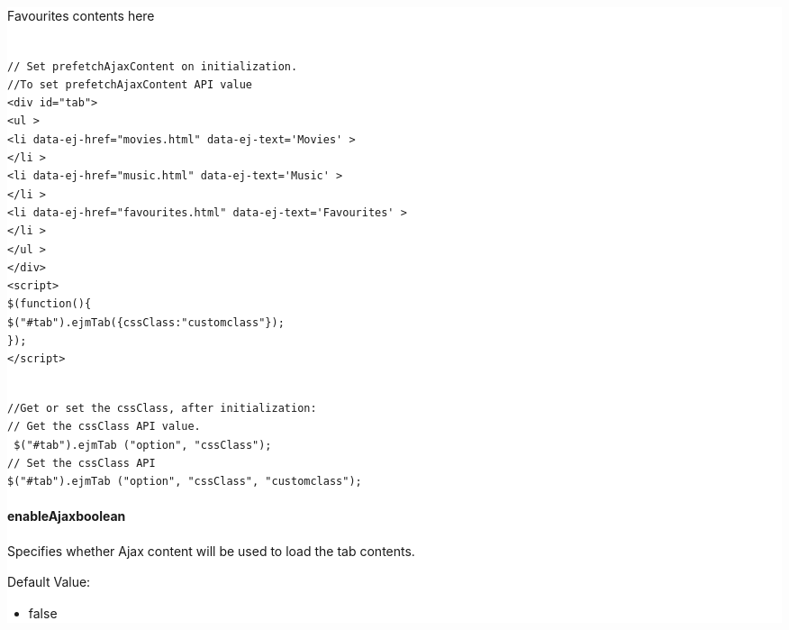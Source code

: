  Favourites contents here</code>
</pre>
<pre class="prettyprint">
<code> 
// Set prefetchAjaxContent on initialization. 
//To set prefetchAjaxContent API value 
&lt;div id="tab"&gt;
&lt;ul &gt;
&lt;li data-ej-href="movies.html" data-ej-text='Movies' &gt;
&lt;/li &gt;
&lt;li data-ej-href="music.html" data-ej-text='Music' &gt;
&lt;/li &gt;
&lt;li data-ej-href="favourites.html" data-ej-text='Favourites' &gt;
&lt;/li &gt;
&lt;/ul &gt;
&lt;/div&gt; 
&lt;script&gt;
$(function(){
$("#tab").ejmTab({cssClass:"customclass"});     
});
&lt;/script&gt;</code>
</pre>
<pre class="prettyprint">
<code> 
//Get or set the cssClass, after initialization:
// Get the cssClass API value.
 $("#tab").ejmTab ("option", "cssClass");                       
// Set the cssClass API
$("#tab").ejmTab ("option", "cssClass", "customclass");            </code>
</pre>






#### enableAjax<span class="type-signature type boolean">boolean</span>








Specifies whether Ajax content will be used to load the tab contents.




Default Value:






* false



